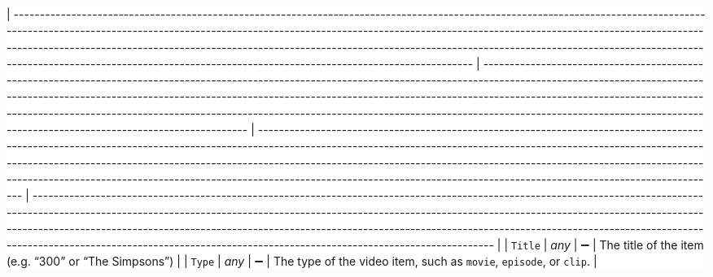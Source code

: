 | ------------------------------------------------------------------------------------------------------------------------------------------------------------------------------------------------------------------------------------------------------------------------------------------------------------------------------------------------------------------------------------------------------------------------------------------------------------------------------------------------------- | ------------------------------------------------------------------------------------------------------------------------------------------------------------------------------------------------------------------------------------------------------------------------------------------------------------------------------------------------------------------------------------------------------------------------------------------------------------------------------------------------------- | ------------------------------------------------------------------------------------------------------------------------------------------------------------------------------------------------------------------------------------------------------------------------------------------------------------------------------------------------------------------------------------------------------------------------------------------------------------------------------------------------------- | ------------------------------------------------------------------------------------------------------------------------------------------------------------------------------------------------------------------------------------------------------------------------------------------------------------------------------------------------------------------------------------------------------------------------------------------------------------------------------------------------------- |
| `Title`                                                                                                                                                                                                                                                                                                                                                                                                                                                                                                 | *any*                                                                                                                                                                                                                                                                                                                                                                                                                                                                                                   | :heavy_minus_sign:                                                                                                                                                                                                                                                                                                                                                                                                                                                                                      | The title of the item (e.g. “300” or “The Simpsons”)                                                                                                                                                                                                                                                                                                                                                                                                                                                    |
| `Type`                                                                                                                                                                                                                                                                                                                                                                                                                                                                                                  | *any*                                                                                                                                                                                                                                                                                                                                                                                                                                                                                                   | :heavy_minus_sign:                                                                                                                                                                                                                                                                                                                                                                                                                                                                                      | The type of the video item, such as `movie`, `episode`, or `clip`.                                                                                                                                                                                                                                                                                                                                                                                                                                      |